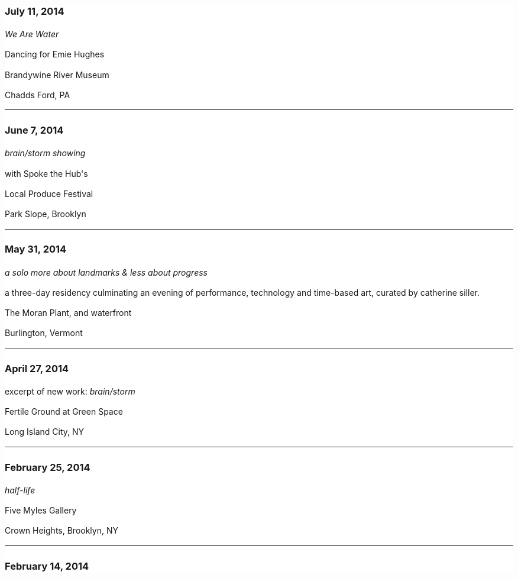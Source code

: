 ### July 11, 2014

*We Are Water*

Dancing for Emie Hughes 

Brandywine River Museum 

Chadds Ford, PA

---

### June 7, 2014

*brain/storm showing*

with Spoke the Hub's 

Local Produce Festival 

Park Slope, Brooklyn

---

### May 31, 2014

*a solo more about landmarks & less about progress*

a three-day residency culminating an evening of performance, technology and time-based art, curated by catherine siller. 

The Moran Plant, and waterfront 

Burlington, Vermont

---

### April 27, 2014

excerpt of new work: *brain/storm*

Fertile Ground at Green Space 

Long Island City, NY

---

### February 25, 2014

*half-life*

Five Myles Gallery 

Crown Heights, Brooklyn, NY

---

### February 14, 2014
